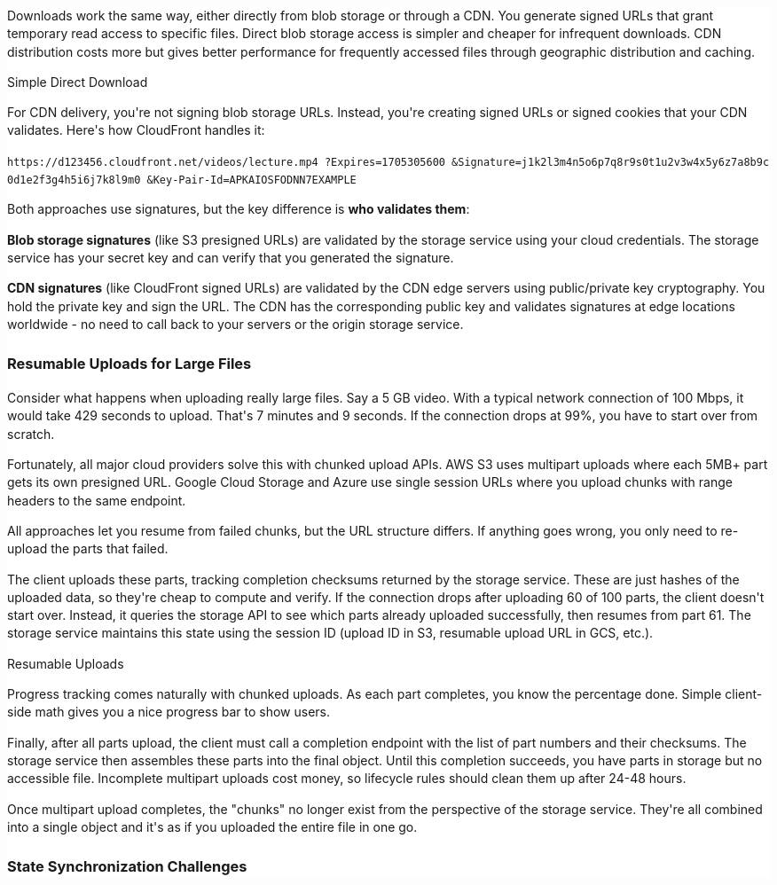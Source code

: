 Downloads work the same way, either directly from blob storage or through a CDN. You generate signed URLs that grant temporary read access to specific files. Direct blob storage access is simpler and cheaper for infrequent downloads. CDN distribution costs more but gives better performance for frequently accessed files through geographic distribution and caching.

Simple Direct Download

For CDN delivery, you're not signing blob storage URLs. Instead, you're creating signed URLs or signed cookies that your CDN validates. Here's how CloudFront handles it:

`https://d123456.cloudfront.net/videos/lecture.mp4 ?Expires=1705305600 &Signature=j1k2l3m4n5o6p7q8r9s0t1u2v3w4x5y6z7a8b9c0d1e2f3g4h5i6j7k8l9m0 &Key-Pair-Id=APKAIOSFODNN7EXAMPLE`

Both approaches use signatures, but the key difference is **who validates them**:

**Blob storage signatures** (like S3 presigned URLs) are validated by the storage service using your cloud credentials. The storage service has your secret key and can verify that you generated the signature.

**CDN signatures** (like CloudFront signed URLs) are validated by the CDN edge servers using public/private key cryptography. You hold the private key and sign the URL. The CDN has the corresponding public key and validates signatures at edge locations worldwide - no need to call back to your servers or the origin storage service.

### Resumable Uploads for Large Files

Consider what happens when uploading really large files. Say a 5 GB video. With a typical network connection of 100 Mbps, it would take 429 seconds to upload. That's 7 minutes and 9 seconds. If the connection drops at 99%, you have to start over from scratch.

Fortunately, all major cloud providers solve this with chunked upload APIs. AWS S3 uses multipart uploads where each 5MB+ part gets its own presigned URL. Google Cloud Storage and Azure use single session URLs where you upload chunks with range headers to the same endpoint.

All approaches let you resume from failed chunks, but the URL structure differs. If anything goes wrong, you only need to re-upload the parts that failed.

The client uploads these parts, tracking completion checksums returned by the storage service. These are just hashes of the uploaded data, so they're cheap to compute and verify. If the connection drops after uploading 60 of 100 parts, the client doesn't start over. Instead, it queries the storage API to see which parts already uploaded successfully, then resumes from part 61. The storage service maintains this state using the session ID (upload ID in S3, resumable upload URL in GCS, etc.).

Resumable Uploads

Progress tracking comes naturally with chunked uploads. As each part completes, you know the percentage done. Simple client-side math gives you a nice progress bar to show users.

Finally, after all parts upload, the client must call a completion endpoint with the list of part numbers and their checksums. The storage service then assembles these parts into the final object. Until this completion succeeds, you have parts in storage but no accessible file. Incomplete multipart uploads cost money, so lifecycle rules should clean them up after 24-48 hours.

Once multipart upload completes, the "chunks" no longer exist from the perspective of the storage service. They're all combined into a single object and it's as if you uploaded the entire file in one go.

### State Synchronization Challenges
